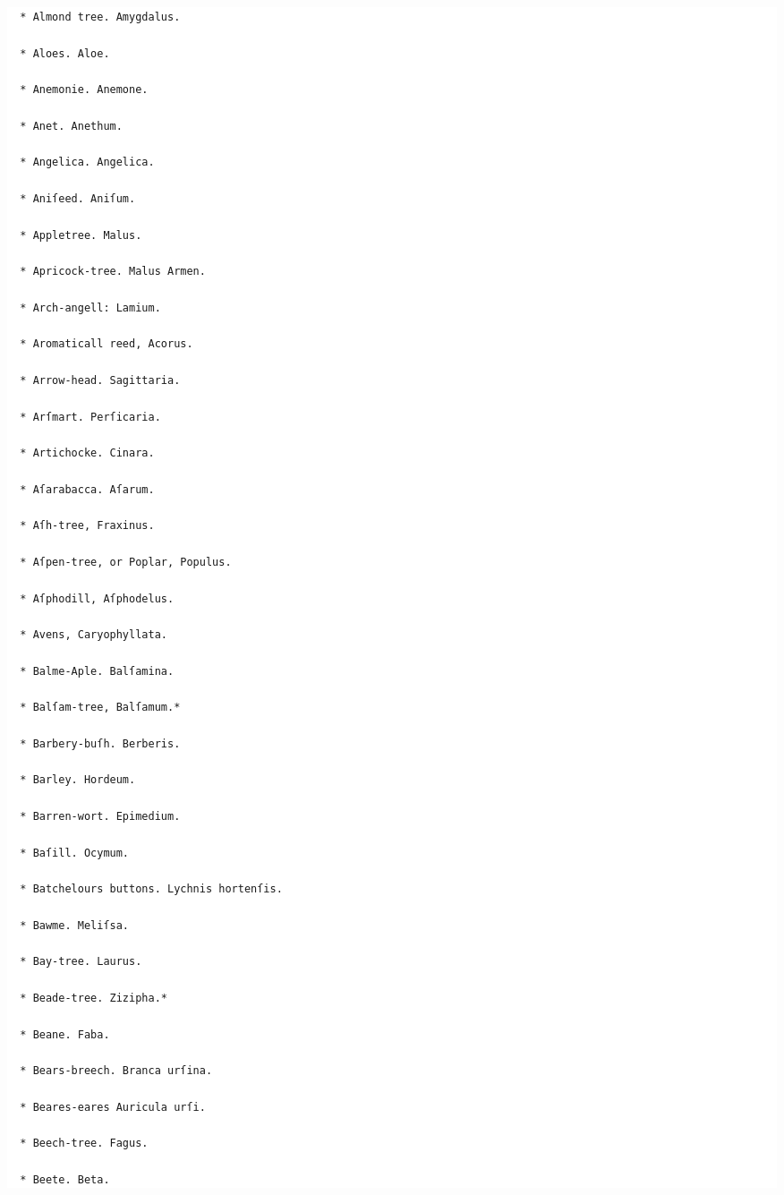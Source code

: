       * Almond tree. Amygdalus.

      * Aloes. Aloe.

      * Anemonie. Anemone.

      * Anet. Anethum.

      * Angelica. Angelica.

      * Aniſeed. Aniſum.

      * Appletree. Malus.

      * Apricock-tree. Malus Armen.

      * Arch-angell: Lamium.

      * Aromaticall reed, Acorus.

      * Arrow-head. Sagittaria.

      * Arſmart. Perſicaria.

      * Artichocke. Cinara.

      * Aſarabacca. Aſarum.

      * Aſh-tree, Fraxinus.

      * Aſpen-tree, or Poplar, Populus.

      * Aſphodill, Aſphodelus.

      * Avens, Caryophyllata.

      * Balme-Aple. Balſamina.

      * Balſam-tree, Balſamum.*

      * Barbery-buſh. Berberis.

      * Barley. Hordeum.

      * Barren-wort. Epimedium.

      * Baſill. Ocymum.

      * Batchelours buttons. Lychnis hortenſis.

      * Bawme. Meliſsa.

      * Bay-tree. Laurus.

      * Beade-tree. Zizipha.*

      * Beane. Faba.

      * Bears-breech. Branca urſina.

      * Beares-eares Auricula urſi.

      * Beech-tree. Fagus.

      * Beete. Beta.
